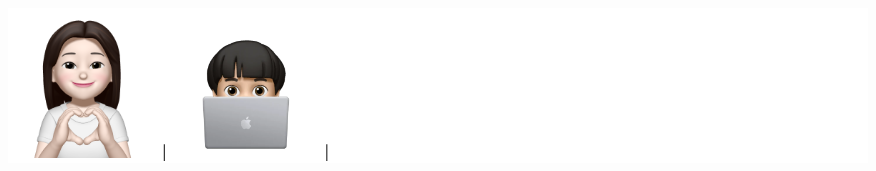 [<img src="./public/minseo.png" height=150 width=150>](https://github.com/LeeMinseo0117) |  [<img src="./public/js.png" height=150 width=150>](https://github.com/nanamihiromachi) |

</div>
